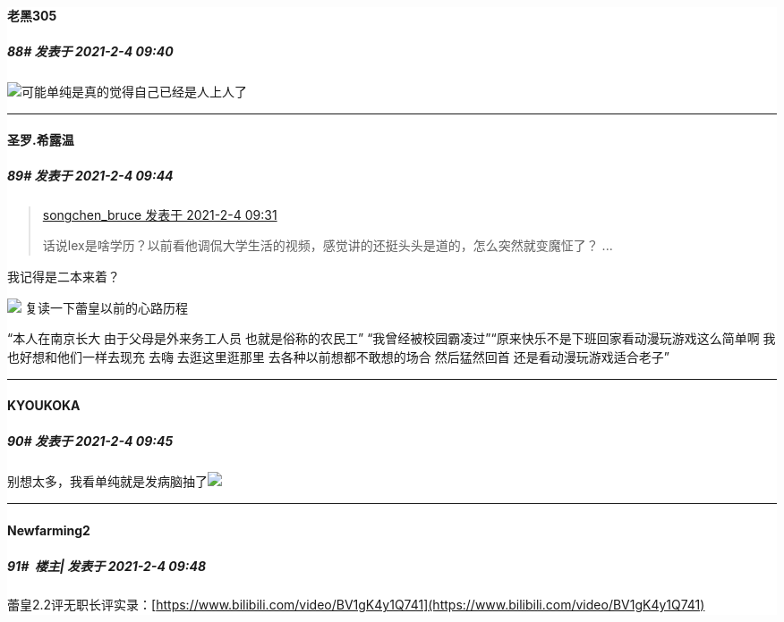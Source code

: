 ####  老黑305  
##### 88#       发表于 2021-2-4 09:40



<img src="https://static.saraba1st.com/image/smiley/face2017/035.png" referrerpolicy="no-referrer">可能单纯是真的觉得自己已经是人上人了







*****

####  圣罗.希露温  
##### 89#       发表于 2021-2-4 09:44



<blockquote><a href="httphttps://bbs.saraba1st.com/2b/forum.php?mod=redirect&amp;goto=findpost&amp;pid=50234248&amp;ptid=1986169" target="_blank">songchen_bruce 发表于 2021-2-4 09:31</a>

话说lex是啥学历？以前看他调侃大学生活的视频，感觉讲的还挺头头是道的，怎么突然就变魔怔了？ ...</blockquote>
我记得是二本来着？

<img src="https://static.saraba1st.com/image/smiley/face2017/033.png" referrerpolicy="no-referrer"> 复读一下蕾皇以前的心路历程


“本人在南京长大 由于父母是外来务工人员 也就是俗称的农民工” “我曾经被校园霸凌过”“原来快乐不是下班回家看动漫玩游戏这么简单啊 我也好想和他们一样去现充 去嗨 去逛这里逛那里 去各种以前想都不敢想的场合 然后猛然回首 还是看动漫玩游戏适合老子”








*****

####  KYOUKOKA  
##### 90#       发表于 2021-2-4 09:45




别想太多，我看单纯就是发病脑抽了<img src="https://static.saraba1st.com/image/smiley/face2017/067.png" referrerpolicy="no-referrer">







*****

####  Newfarming2  
##### 91#         楼主| 发表于 2021-2-4 09:48




蕾皇2.2评无职长评实录：[https://www.bilibili.com/video/BV1gK4y1Q741](https://www.bilibili.com/video/BV1gK4y1Q741)
